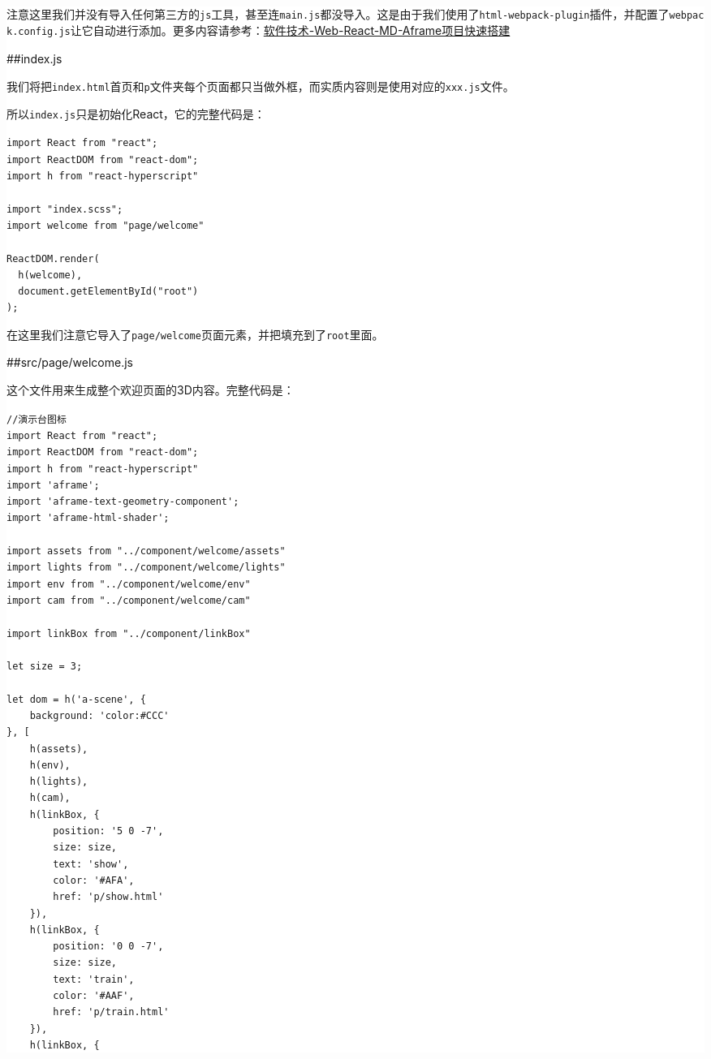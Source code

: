 注意这里我们并没有导入任何第三方的`js`工具，甚至连`main.js`都没导入。这是由于我们使用了`html-webpack-plugin`插件，并配置了`webpack.config.js`让它自动进行添加。更多内容请参考：[软件技术-Web-React-MD-Aframe项目快速搭建](https://www.jianshu.com/p/9a5c3be864e9)


##index.js

我们将把`index.html`首页和`p`文件夹每个页面都只当做外框，而实质内容则是使用对应的`xxx.js`文件。

所以`index.js`只是初始化React，它的完整代码是：
```
import React from "react";
import ReactDOM from "react-dom";
import h from "react-hyperscript"

import "index.scss";
import welcome from "page/welcome"

ReactDOM.render(
  h(welcome),
  document.getElementById("root")
);
```
在这里我们注意它导入了`page/welcome`页面元素，并把填充到了`root`里面。

##src/page/welcome.js

这个文件用来生成整个欢迎页面的3D内容。完整代码是：
```
//演示台图标
import React from "react";
import ReactDOM from "react-dom";
import h from "react-hyperscript"
import 'aframe';
import 'aframe-text-geometry-component';
import 'aframe-html-shader';

import assets from "../component/welcome/assets"
import lights from "../component/welcome/lights"
import env from "../component/welcome/env"
import cam from "../component/welcome/cam"

import linkBox from "../component/linkBox"

let size = 3;

let dom = h('a-scene', {
    background: 'color:#CCC'
}, [
    h(assets),
    h(env),
    h(lights),
    h(cam),
    h(linkBox, {
        position: '5 0 -7',
        size: size,
        text: 'show',
        color: '#AFA',
        href: 'p/show.html'
    }),
    h(linkBox, {
        position: '0 0 -7',
        size: size,
        text: 'train',
        color: '#AAF',
        href: 'p/train.html'
    }),
    h(linkBox, {
```